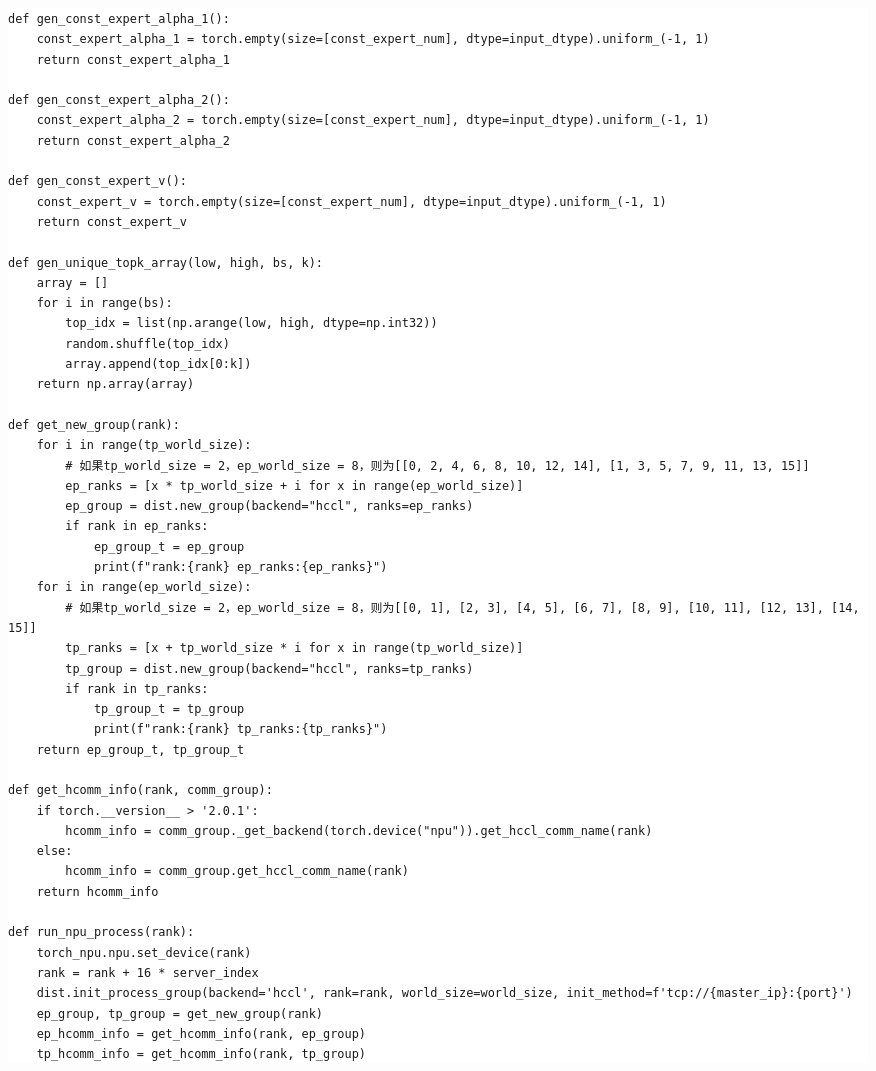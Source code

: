     def gen_const_expert_alpha_1():
        const_expert_alpha_1 = torch.empty(size=[const_expert_num], dtype=input_dtype).uniform_(-1, 1)
        return const_expert_alpha_1

    def gen_const_expert_alpha_2():
        const_expert_alpha_2 = torch.empty(size=[const_expert_num], dtype=input_dtype).uniform_(-1, 1)
        return const_expert_alpha_2

    def gen_const_expert_v():
        const_expert_v = torch.empty(size=[const_expert_num], dtype=input_dtype).uniform_(-1, 1)
        return const_expert_v
    
    def gen_unique_topk_array(low, high, bs, k):
        array = []
        for i in range(bs):
            top_idx = list(np.arange(low, high, dtype=np.int32))
            random.shuffle(top_idx)
            array.append(top_idx[0:k])
        return np.array(array)
    
    def get_new_group(rank):
        for i in range(tp_world_size):
            # 如果tp_world_size = 2，ep_world_size = 8，则为[[0, 2, 4, 6, 8, 10, 12, 14], [1, 3, 5, 7, 9, 11, 13, 15]]
            ep_ranks = [x * tp_world_size + i for x in range(ep_world_size)]
            ep_group = dist.new_group(backend="hccl", ranks=ep_ranks)
            if rank in ep_ranks:
                ep_group_t = ep_group
                print(f"rank:{rank} ep_ranks:{ep_ranks}")
        for i in range(ep_world_size):
            # 如果tp_world_size = 2，ep_world_size = 8，则为[[0, 1], [2, 3], [4, 5], [6, 7], [8, 9], [10, 11], [12, 13], [14, 15]]
            tp_ranks = [x + tp_world_size * i for x in range(tp_world_size)]
            tp_group = dist.new_group(backend="hccl", ranks=tp_ranks)
            if rank in tp_ranks:
                tp_group_t = tp_group
                print(f"rank:{rank} tp_ranks:{tp_ranks}")
        return ep_group_t, tp_group_t
    
    def get_hcomm_info(rank, comm_group):
        if torch.__version__ > '2.0.1':
            hcomm_info = comm_group._get_backend(torch.device("npu")).get_hccl_comm_name(rank)
        else:
            hcomm_info = comm_group.get_hccl_comm_name(rank)
        return hcomm_info
    
    def run_npu_process(rank):
        torch_npu.npu.set_device(rank)
        rank = rank + 16 * server_index
        dist.init_process_group(backend='hccl', rank=rank, world_size=world_size, init_method=f'tcp://{master_ip}:{port}')
        ep_group, tp_group = get_new_group(rank)
        ep_hcomm_info = get_hcomm_info(rank, ep_group)
        tp_hcomm_info = get_hcomm_info(rank, tp_group)
    